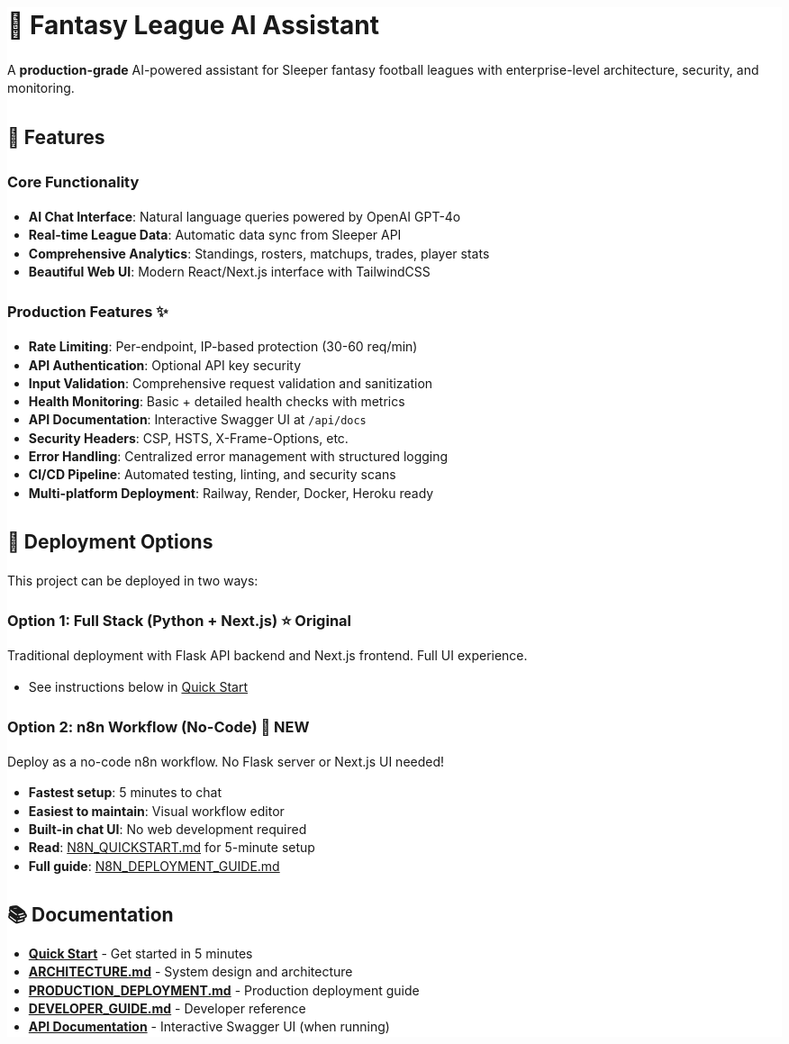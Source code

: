 # 🏈 Fantasy League AI Assistant

A **production-grade** AI-powered assistant for Sleeper fantasy football leagues with enterprise-level architecture, security, and monitoring.

## 🌟 Features

### Core Functionality
- **AI Chat Interface**: Natural language queries powered by OpenAI GPT-4o
- **Real-time League Data**: Automatic data sync from Sleeper API
- **Comprehensive Analytics**: Standings, rosters, matchups, trades, player stats
- **Beautiful Web UI**: Modern React/Next.js interface with TailwindCSS

### Production Features ✨
- **Rate Limiting**: Per-endpoint, IP-based protection (30-60 req/min)
- **API Authentication**: Optional API key security
- **Input Validation**: Comprehensive request validation and sanitization
- **Health Monitoring**: Basic + detailed health checks with metrics
- **API Documentation**: Interactive Swagger UI at `/api/docs`
- **Security Headers**: CSP, HSTS, X-Frame-Options, etc.
- **Error Handling**: Centralized error management with structured logging
- **CI/CD Pipeline**: Automated testing, linting, and security scans
- **Multi-platform Deployment**: Railway, Render, Docker, Heroku ready

## 🎯 Deployment Options

This project can be deployed in two ways:

### Option 1: Full Stack (Python + Next.js) ⭐ Original
Traditional deployment with Flask API backend and Next.js frontend. Full UI experience.
- See instructions below in [Quick Start](#quick-start)

### Option 2: n8n Workflow (No-Code) 🚀 NEW
Deploy as a no-code n8n workflow. No Flask server or Next.js UI needed!
- **Fastest setup**: 5 minutes to chat
- **Easiest to maintain**: Visual workflow editor
- **Built-in chat UI**: No web development required
- **Read**: [N8N_QUICKSTART.md](./N8N_QUICKSTART.md) for 5-minute setup
- **Full guide**: [N8N_DEPLOYMENT_GUIDE.md](./N8N_DEPLOYMENT_GUIDE.md)

## 📚 Documentation

- **[Quick Start](#quick-start)** - Get started in 5 minutes
- **[ARCHITECTURE.md](./ARCHITECTURE.md)** - System design and architecture
- **[PRODUCTION_DEPLOYMENT.md](./PRODUCTION_DEPLOYMENT.md)** - Production deployment guide
- **[DEVELOPER_GUIDE.md](./DEVELOPER_GUIDE.md)** - Developer reference
- **[API Documentation](http://localhost:5001/api/docs)** - Interactive Swagger UI (when running)
